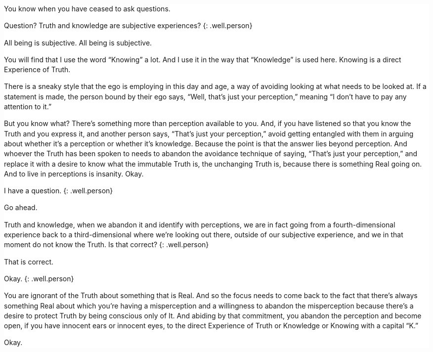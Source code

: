 You know when you have ceased to ask questions.

Question? Truth and knowledge are subjective experiences?
{: .well.person}

All being is subjective. All being is subjective.

You will find that I use the word &ldquo;Knowing&rdquo; a lot. And I use
it in the way that &ldquo;Knowledge&rdquo; is used here. Knowing is a
direct Experience of Truth.

There is a sneaky style that the ego is employing in this day and age, a
way of avoiding looking at what needs to be looked at. If a statement is
made, the person bound by their ego says, &ldquo;Well, that&rsquo;s just
your perception,&rdquo; meaning &ldquo;I don&rsquo;t have to pay any
attention to it.&rdquo;

But you know what? There&rsquo;s something more than perception
available to you. And, if you have listened so that you know the Truth
and you express it, and another person says, &ldquo;That&rsquo;s just
your perception,&rdquo; avoid getting entangled with them in arguing
about whether it&rsquo;s a perception or whether it&rsquo;s knowledge.
Because the point is that the answer lies beyond perception. And whoever
the Truth has been spoken to needs to abandon the avoidance technique of
saying, &ldquo;That&rsquo;s just your perception,&rdquo; and replace it
with a desire to know what the immutable Truth is, the unchanging Truth
is, because there is something Real going on. And to live in perceptions
is insanity. Okay.

I have a question.
{: .well.person}

Go ahead.

Truth and knowledge, when we abandon it and identify with perceptions,
we are in fact going from a fourth-dimensional experience back to a
third-dimensional where we&rsquo;re looking out there, outside of our
subjective experience, and we in that moment do not know the Truth. Is
that correct?
{: .well.person}

That is correct.

Okay.
{: .well.person}

You are ignorant of the Truth about something that is Real. And so the
focus needs to come back to the fact that there&rsquo;s always something
Real about which you&rsquo;re having a misperception and a willingness
to abandon the misperception because there&rsquo;s a desire to protect
Truth by being conscious only of It. And abiding by that commitment, you
abandon the perception and become open, if you have innocent ears or
innocent eyes, to the direct Experience of Truth or Knowledge or Knowing
with a capital &ldquo;K.&rdquo;

Okay.
